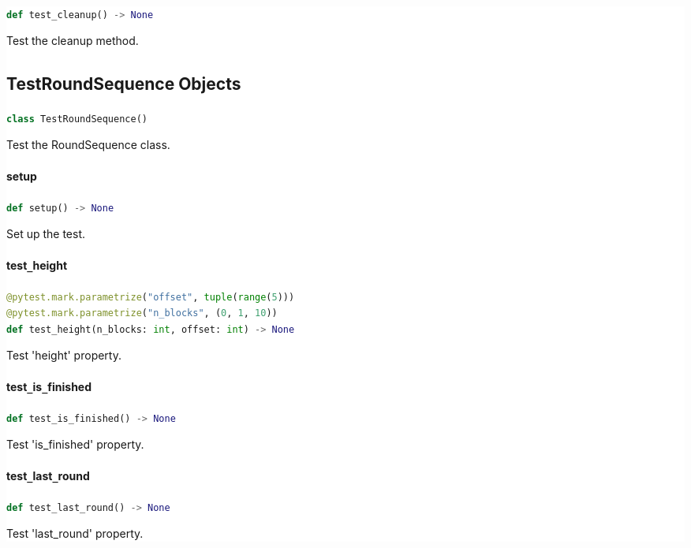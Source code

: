 ```python
def test_cleanup() -> None
```

Test the cleanup method.

<a id="packages.valory.skills.abstract_round_abci.tests.test_base.TestRoundSequence"></a>

## TestRoundSequence Objects

```python
class TestRoundSequence()
```

Test the RoundSequence class.

<a id="packages.valory.skills.abstract_round_abci.tests.test_base.TestRoundSequence.setup"></a>

#### setup

```python
def setup() -> None
```

Set up the test.

<a id="packages.valory.skills.abstract_round_abci.tests.test_base.TestRoundSequence.test_height"></a>

#### test`_`height

```python
@pytest.mark.parametrize("offset", tuple(range(5)))
@pytest.mark.parametrize("n_blocks", (0, 1, 10))
def test_height(n_blocks: int, offset: int) -> None
```

Test 'height' property.

<a id="packages.valory.skills.abstract_round_abci.tests.test_base.TestRoundSequence.test_is_finished"></a>

#### test`_`is`_`finished

```python
def test_is_finished() -> None
```

Test 'is_finished' property.

<a id="packages.valory.skills.abstract_round_abci.tests.test_base.TestRoundSequence.test_last_round"></a>

#### test`_`last`_`round

```python
def test_last_round() -> None
```

Test 'last_round' property.
